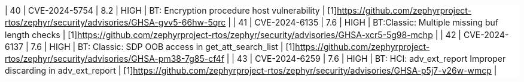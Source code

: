 | 40 | CVE-2024-5754 | 8.2  | HIGH | BT: Encryption procedure host vulnerability | [1]https://github.com/zephyrproject-rtos/zephyr/security/advisories/GHSA-gvv5-66hw-5qrc |
| 41 | CVE-2024-6135 | 7.6  | HIGH | BT:Classic: Multiple missing buf length checks | [1]https://github.com/zephyrproject-rtos/zephyr/security/advisories/GHSA-xcr5-5g98-mchp |
| 42 | CVE-2024-6137 | 7.6  | HIGH | BT: Classic: SDP OOB access in get_att_search_list | [1]https://github.com/zephyrproject-rtos/zephyr/security/advisories/GHSA-pm38-7g85-cf4f |
| 43 | CVE-2024-6259 | 7.6  | HIGH | BT: HCI: adv_ext_report Improper discarding in adv_ext_report | [1]https://github.com/zephyrproject-rtos/zephyr/security/advisories/GHSA-p5j7-v26w-wmcp |
